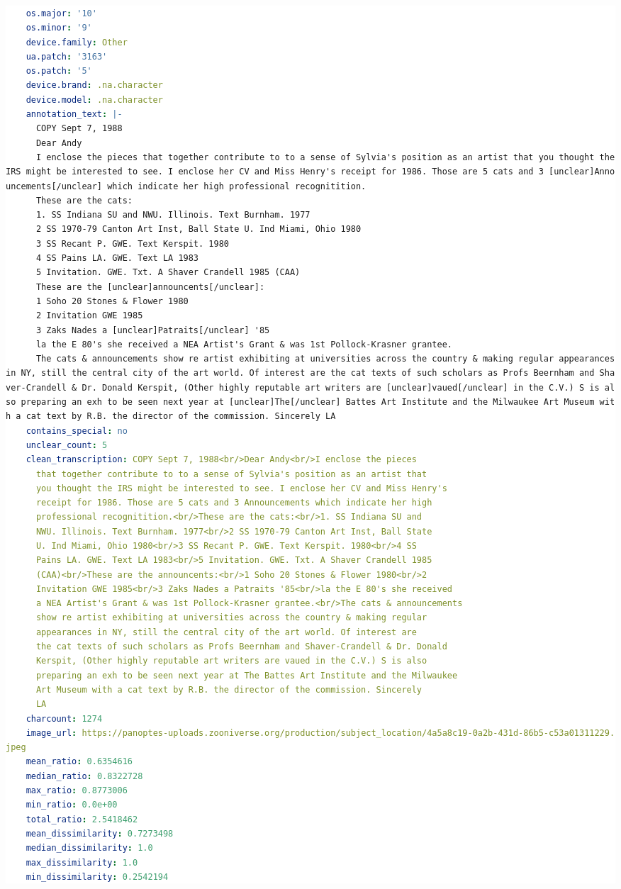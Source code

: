 ```yaml
    os.major: '10'
    os.minor: '9'
    device.family: Other
    ua.patch: '3163'
    os.patch: '5'
    device.brand: .na.character
    device.model: .na.character
    annotation_text: |-
      COPY Sept 7, 1988
      Dear Andy
      I enclose the pieces that together contribute to to a sense of Sylvia's position as an artist that you thought the IRS might be interested to see. I enclose her CV and Miss Henry's receipt for 1986. Those are 5 cats and 3 [unclear]Announcements[/unclear] which indicate her high professional recognitition.
      These are the cats:
      1. SS Indiana SU and NWU. Illinois. Text Burnham. 1977
      2 SS 1970-79 Canton Art Inst, Ball State U. Ind Miami, Ohio 1980
      3 SS Recant P. GWE. Text Kerspit. 1980
      4 SS Pains LA. GWE. Text LA 1983
      5 Invitation. GWE. Txt. A Shaver Crandell 1985 (CAA)
      These are the [unclear]announcents[/unclear]:
      1 Soho 20 Stones & Flower 1980
      2 Invitation GWE 1985
      3 Zaks Nades a [unclear]Patraits[/unclear] '85
      la the E 80's she received a NEA Artist's Grant & was 1st Pollock-Krasner grantee.
      The cats & announcements show re artist exhibiting at universities across the country & making regular appearances in NY, still the central city of the art world. Of interest are the cat texts of such scholars as Profs Beernham and Shaver-Crandell & Dr. Donald Kerspit, (Other highly reputable art writers are [unclear]vaued[/unclear] in the C.V.) S is also preparing an exh to be seen next year at [unclear]The[/unclear] Battes Art Institute and the Milwaukee Art Museum with a cat text by R.B. the director of the commission. Sincerely LA
    contains_special: no
    unclear_count: 5
    clean_transcription: COPY Sept 7, 1988<br/>Dear Andy<br/>I enclose the pieces
      that together contribute to to a sense of Sylvia's position as an artist that
      you thought the IRS might be interested to see. I enclose her CV and Miss Henry's
      receipt for 1986. Those are 5 cats and 3 Announcements which indicate her high
      professional recognitition.<br/>These are the cats:<br/>1. SS Indiana SU and
      NWU. Illinois. Text Burnham. 1977<br/>2 SS 1970-79 Canton Art Inst, Ball State
      U. Ind Miami, Ohio 1980<br/>3 SS Recant P. GWE. Text Kerspit. 1980<br/>4 SS
      Pains LA. GWE. Text LA 1983<br/>5 Invitation. GWE. Txt. A Shaver Crandell 1985
      (CAA)<br/>These are the announcents:<br/>1 Soho 20 Stones & Flower 1980<br/>2
      Invitation GWE 1985<br/>3 Zaks Nades a Patraits '85<br/>la the E 80's she received
      a NEA Artist's Grant & was 1st Pollock-Krasner grantee.<br/>The cats & announcements
      show re artist exhibiting at universities across the country & making regular
      appearances in NY, still the central city of the art world. Of interest are
      the cat texts of such scholars as Profs Beernham and Shaver-Crandell & Dr. Donald
      Kerspit, (Other highly reputable art writers are vaued in the C.V.) S is also
      preparing an exh to be seen next year at The Battes Art Institute and the Milwaukee
      Art Museum with a cat text by R.B. the director of the commission. Sincerely
      LA
    charcount: 1274
    image_url: https://panoptes-uploads.zooniverse.org/production/subject_location/4a5a8c19-0a2b-431d-86b5-c53a01311229.jpeg
    mean_ratio: 0.6354616
    median_ratio: 0.8322728
    max_ratio: 0.8773006
    min_ratio: 0.0e+00
    total_ratio: 2.5418462
    mean_dissimilarity: 0.7273498
    median_dissimilarity: 1.0
    max_dissimilarity: 1.0
    min_dissimilarity: 0.2542194
```